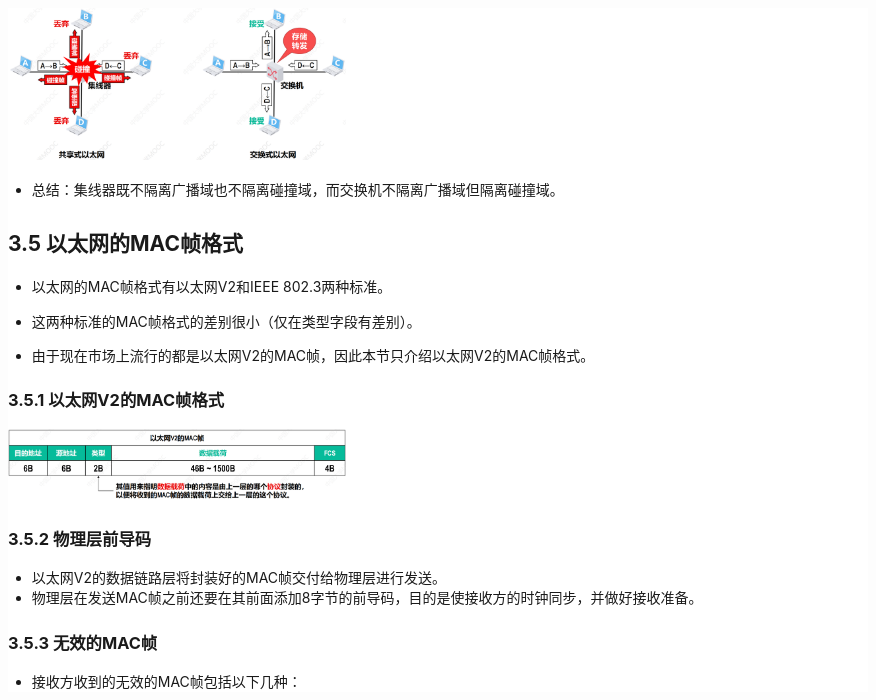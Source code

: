   <img src="assets/image-20240710160154650.png" alt="image-20240710160154650" style="zoom:33%;" />

- 总结：集线器既不隔离广播域也不隔离碰撞域，而交换机不隔离广播域但隔离碰撞域。

## 3.5 以太网的MAC帧格式

- 以太网的MAC帧格式有以太网V2和IEEE 802.3两种标准。
- 这两种标准的MAC帧格式的差别很小（仅在类型字段有差别）。

- 由于现在市场上流行的都是以太网V2的MAC帧，因此本节只介绍以太网V2的MAC帧格式。

### 3.5.1 以太网V2的MAC帧格式

<img src="assets/image-20240711155652850.png" alt="image-20240711155652850" style="zoom:33%;" />

### 3.5.2 物理层前导码

- 以太网V2的数据链路层将封装好的MAC帧交付给物理层进行发送。
- 物理层在发送MAC帧之前还要在其前面添加8字节的前导码，目的是使接收方的时钟同步，并做好接收准备。

### 3.5.3 无效的MAC帧

- 接收方收到的无效的MAC帧包括以下几种：

